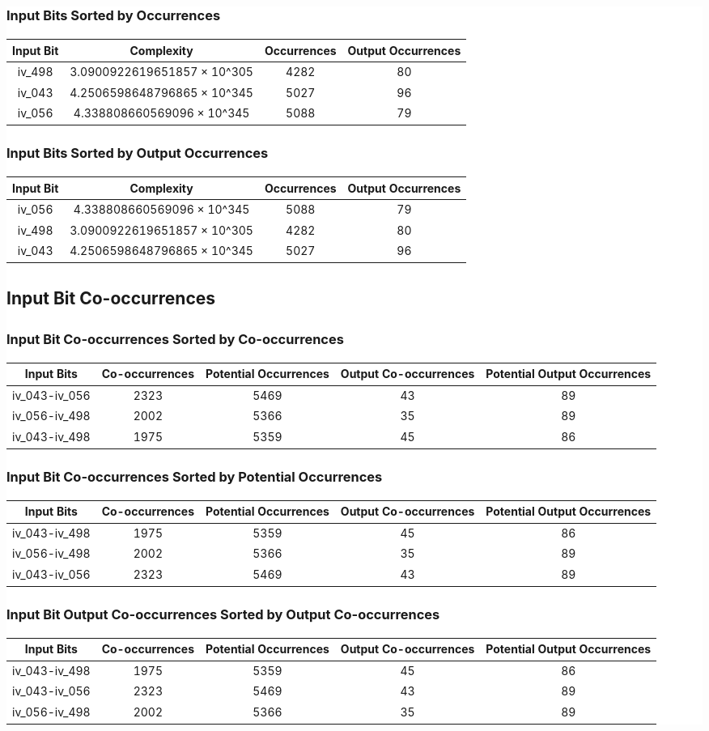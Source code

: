 ### Input Bits Sorted by Occurrences

| Input Bit | Complexity | Occurrences | Output Occurrences |
|:---------:|:----------:|:-----------:|:------------------:|
| iv_498 | 3.0900922619651857 × 10^305 | 4282 | 80 |
| iv_043 | 4.2506598648796865 × 10^345 | 5027 | 96 |
| iv_056 | 4.338808660569096 × 10^345 | 5088 | 79 |

### Input Bits Sorted by Output Occurrences

| Input Bit | Complexity | Occurrences | Output Occurrences |
|:---------:|:----------:|:-----------:|:------------------:|
| iv_056 | 4.338808660569096 × 10^345 | 5088 | 79 |
| iv_498 | 3.0900922619651857 × 10^305 | 4282 | 80 |
| iv_043 | 4.2506598648796865 × 10^345 | 5027 | 96 |

## Input Bit Co-occurrences

### Input Bit Co-occurrences Sorted by Co-occurrences

| Input Bits | Co-occurrences | Potential Occurrences | Output Co-occurrences | Potential Output Occurrences |
|:----------:|:--------------:|:---------------------:|:---------------------:|:----------------------------:|
| iv_043-iv_056 | 2323 | 5469 | 43 | 89 |
| iv_056-iv_498 | 2002 | 5366 | 35 | 89 |
| iv_043-iv_498 | 1975 | 5359 | 45 | 86 |

### Input Bit Co-occurrences Sorted by Potential Occurrences

| Input Bits | Co-occurrences | Potential Occurrences | Output Co-occurrences | Potential Output Occurrences |
|:----------:|:--------------:|:---------------------:|:---------------------:|:----------------------------:|
| iv_043-iv_498 | 1975 | 5359 | 45 | 86 |
| iv_056-iv_498 | 2002 | 5366 | 35 | 89 |
| iv_043-iv_056 | 2323 | 5469 | 43 | 89 |

### Input Bit Output Co-occurrences Sorted by Output Co-occurrences

| Input Bits | Co-occurrences | Potential Occurrences | Output Co-occurrences | Potential Output Occurrences |
|:----------:|:--------------:|:---------------------:|:---------------------:|:----------------------------:|
| iv_043-iv_498 | 1975 | 5359 | 45 | 86 |
| iv_043-iv_056 | 2323 | 5469 | 43 | 89 |
| iv_056-iv_498 | 2002 | 5366 | 35 | 89 |
